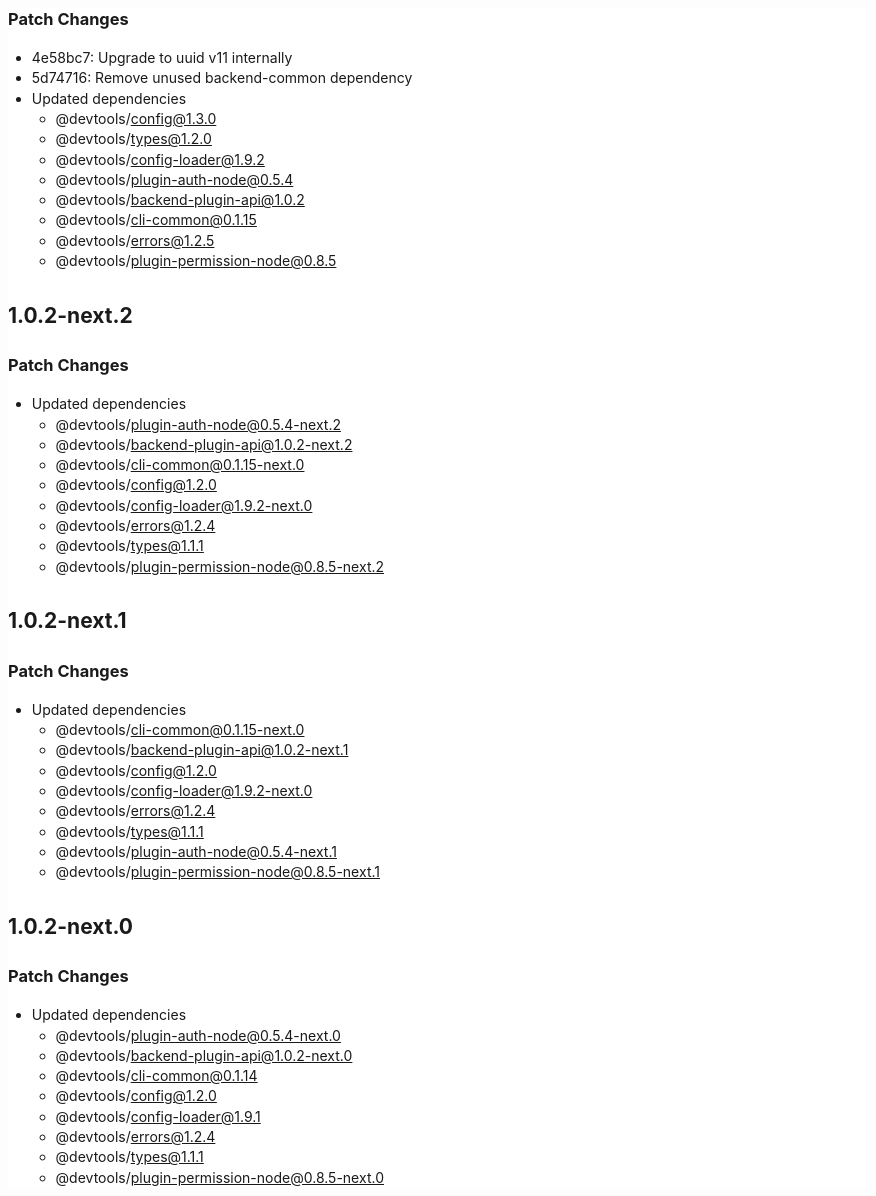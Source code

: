 ### Patch Changes

- 4e58bc7: Upgrade to uuid v11 internally
- 5d74716: Remove unused backend-common dependency
- Updated dependencies
  - @devtools/config@1.3.0
  - @devtools/types@1.2.0
  - @devtools/config-loader@1.9.2
  - @devtools/plugin-auth-node@0.5.4
  - @devtools/backend-plugin-api@1.0.2
  - @devtools/cli-common@0.1.15
  - @devtools/errors@1.2.5
  - @devtools/plugin-permission-node@0.8.5

## 1.0.2-next.2

### Patch Changes

- Updated dependencies
  - @devtools/plugin-auth-node@0.5.4-next.2
  - @devtools/backend-plugin-api@1.0.2-next.2
  - @devtools/cli-common@0.1.15-next.0
  - @devtools/config@1.2.0
  - @devtools/config-loader@1.9.2-next.0
  - @devtools/errors@1.2.4
  - @devtools/types@1.1.1
  - @devtools/plugin-permission-node@0.8.5-next.2

## 1.0.2-next.1

### Patch Changes

- Updated dependencies
  - @devtools/cli-common@0.1.15-next.0
  - @devtools/backend-plugin-api@1.0.2-next.1
  - @devtools/config@1.2.0
  - @devtools/config-loader@1.9.2-next.0
  - @devtools/errors@1.2.4
  - @devtools/types@1.1.1
  - @devtools/plugin-auth-node@0.5.4-next.1
  - @devtools/plugin-permission-node@0.8.5-next.1

## 1.0.2-next.0

### Patch Changes

- Updated dependencies
  - @devtools/plugin-auth-node@0.5.4-next.0
  - @devtools/backend-plugin-api@1.0.2-next.0
  - @devtools/cli-common@0.1.14
  - @devtools/config@1.2.0
  - @devtools/config-loader@1.9.1
  - @devtools/errors@1.2.4
  - @devtools/types@1.1.1
  - @devtools/plugin-permission-node@0.8.5-next.0
